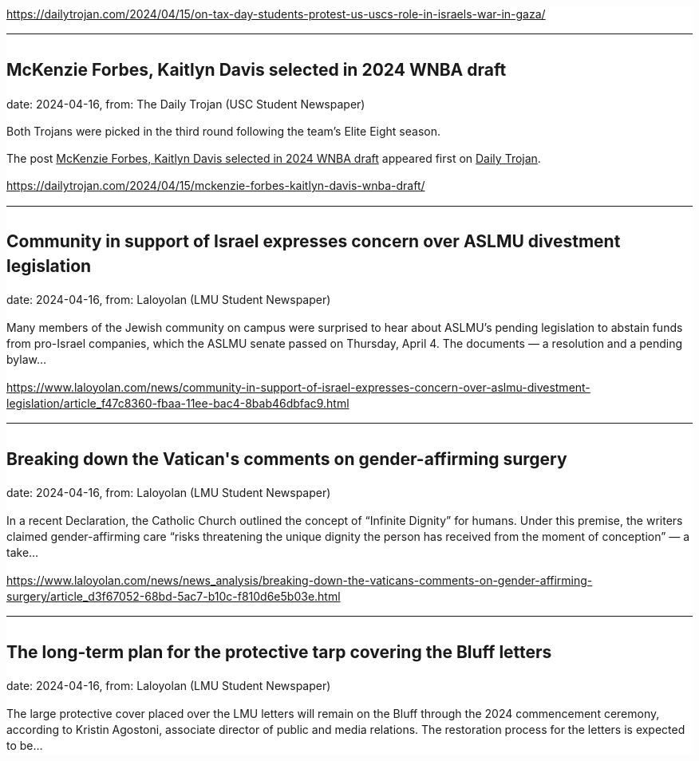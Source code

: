 
<https://dailytrojan.com/2024/04/15/on-tax-day-students-protest-us-uscs-role-in-israels-war-in-gaza/>

---

## McKenzie Forbes, Kaitlyn Davis selected in 2024 WNBA draft

date: 2024-04-16, from: The Daily Trojan (USC Student Newspaper)

<p>Both Trojans were picked in the third round following the team’s Elite Eight season.</p>
<p>The post <a href="https://dailytrojan.com/2024/04/15/mckenzie-forbes-kaitlyn-davis-wnba-draft/">McKenzie Forbes, Kaitlyn Davis selected in 2024 WNBA draft</a> appeared first on <a href="https://dailytrojan.com">Daily Trojan</a>.</p>
 

<https://dailytrojan.com/2024/04/15/mckenzie-forbes-kaitlyn-davis-wnba-draft/>

---

## Community in support of Israel expresses concern over ASLMU divestment legislation

date: 2024-04-16, from: Laloyolan (LMU Student Newspaper)

Many members of the Jewish community on campus were surprised to hear about ASLMU’s pending legislation to abstain funds from pro-Israel companies, which the ASLMU senate passed on Thursday, April 4. The documents — a resolution and a pending bylaw… 

<https://www.laloyolan.com/news/community-in-support-of-israel-expresses-concern-over-aslmu-divestment-legislation/article_f47c8360-fbaa-11ee-bac4-8bab46dbfac9.html>

---

## Breaking down the Vatican's comments on gender-affirming surgery

date: 2024-04-16, from: Laloyolan (LMU Student Newspaper)

In a recent Declaration, the Catholic Church outlined the concept of “Infinite Dignity” for humans. Under this premise, the writers claimed gender-affirming care “risks threatening the unique dignity the person has received from the moment of conception” — a take… 

<https://www.laloyolan.com/news/news_analysis/breaking-down-the-vaticans-comments-on-gender-affirming-surgery/article_d3f67052-68bd-5ac7-b10c-f810d6e5b03e.html>

---

## The long-term plan for the protective tarp covering the Bluff letters

date: 2024-04-16, from: Laloyolan (LMU Student Newspaper)

The large protective cover placed over the LMU letters will remain on the Bluff through the 2024 commencement ceremony, according to Kristin Agostoni, associate director of public and media relations. The restoration process for the letters is expected to be… 
